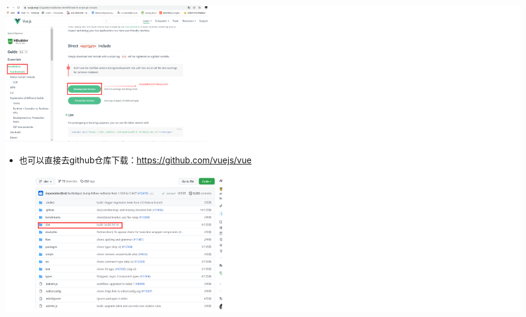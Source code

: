   <img src="assets/image-20220201225626754.png" alt="image-20220201225626754" style="zoom:33%;" />

- 也可以直接去github仓库下载：https://github.com/vuejs/vue

  <img src="assets/image-20220201230234037.png" alt="image-20220201230234037" style="zoom:33%;" />
